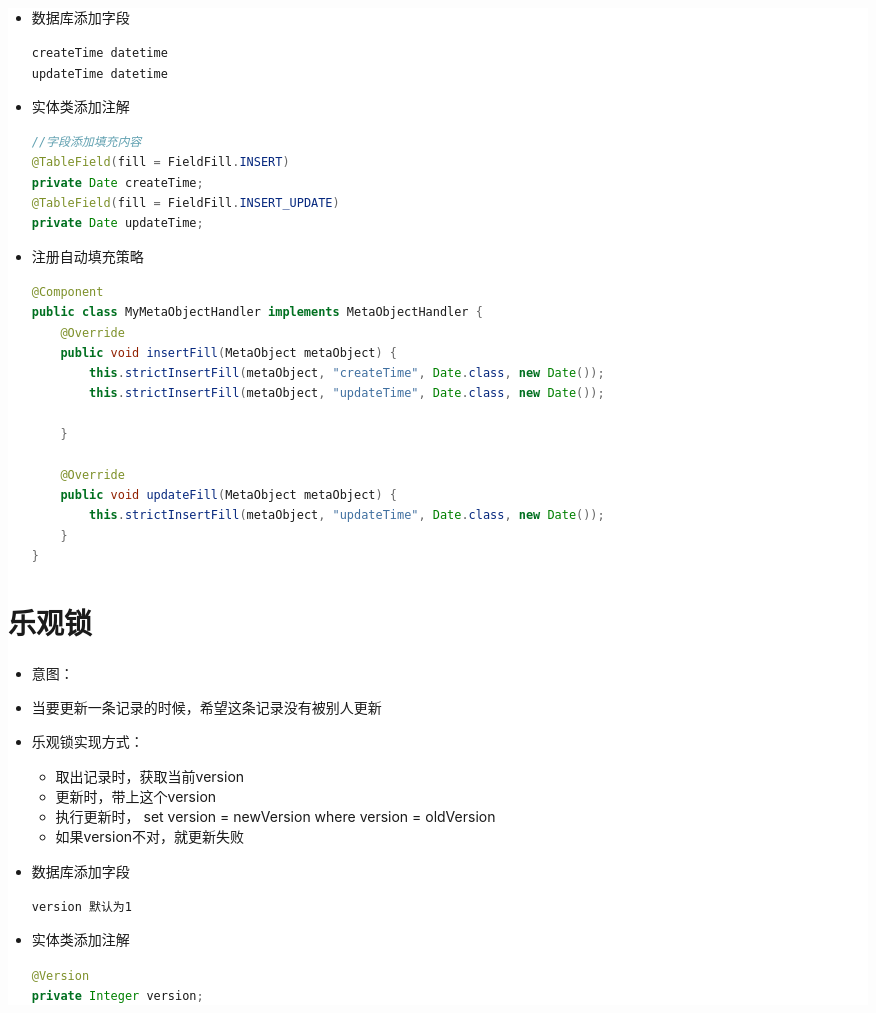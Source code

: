 * 数据库添加字段

  ```
  createTime datetime
  updateTime datetime
  ```

* 实体类添加注解

  ```java
  //字段添加填充内容
  @TableField(fill = FieldFill.INSERT)
  private Date createTime;
  @TableField(fill = FieldFill.INSERT_UPDATE)
  private Date updateTime;
  ```

* 注册自动填充策略

  ```java
  @Component
  public class MyMetaObjectHandler implements MetaObjectHandler {
      @Override
      public void insertFill(MetaObject metaObject) {
          this.strictInsertFill(metaObject, "createTime", Date.class, new Date());
          this.strictInsertFill(metaObject, "updateTime", Date.class, new Date());
  
      }
  
      @Override
      public void updateFill(MetaObject metaObject) {
          this.strictInsertFill(metaObject, "updateTime", Date.class, new Date());
      }
  }
  ```

# 乐观锁

* 意图：
  
* 当要更新一条记录的时候，希望这条记录没有被别人更新
  
* 乐观锁实现方式：
  * 取出记录时，获取当前version
  * 更新时，带上这个version
  * 执行更新时， set version = newVersion where version = oldVersion
  * 如果version不对，就更新失败

* 数据库添加字段

  ```
  version 默认为1
  ```

* 实体类添加注解

  ```java
  @Version
  private Integer version;
  ```
